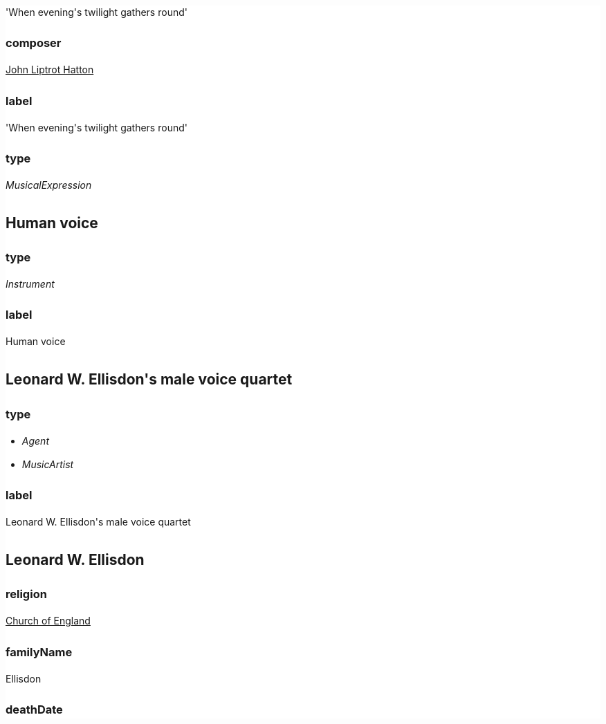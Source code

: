 
'When evening's twilight gathers round'

### composer


[John Liptrot Hatton](#John-Liptrot-Hatton)

### label


'When evening's twilight gathers round'

### type


*MusicalExpression*

## Human voice

### type


*Instrument*

### label


Human voice

## Leonard W. Ellisdon's male voice quartet

### type

 - *Agent*

 - *MusicArtist*

### label


Leonard W. Ellisdon's male voice quartet

## Leonard W. Ellisdon

### religion


[Church of England](#Church-of-England)

### familyName


Ellisdon

### deathDate
